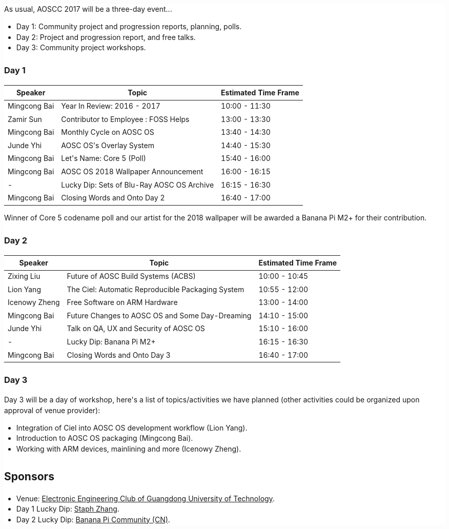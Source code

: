 As usual, AOSCC 2017 will be a three-day event...

- Day 1: Community project and progression reports, planning, polls.
- Day 2: Project and progression report, and free talks.
- Day 3: Community project workshops.

### Day 1

| Speaker      | Topic                                      | Estimated Time Frame |
|--------------|--------------------------------------------|----------------------|
| Mingcong Bai | Year In Review: 2016 - 2017                | 10:00 - 11:30        |
| Zamir Sun    | Contributor to Employee : FOSS Helps       | 13:00 - 13:30        |
| Mingcong Bai | Monthly Cycle on AOSC OS                   | 13:40 - 14:30        |
| Junde Yhi    | AOSC OS's Overlay System                   | 14:40 - 15:30        |
| Mingcong Bai | Let's Name: Core 5 (Poll)                  | 15:40 - 16:00        |
| Mingcong Bai | AOSC OS 2018 Wallpaper Announcement        | 16:00 - 16:15        |
| -            | Lucky Dip: Sets of Blu-Ray AOSC OS Archive | 16:15 - 16:30        |
| Mingcong Bai | Closing Words and Onto Day 2               | 16:40 - 17:00        |

Winner of Core 5 codename poll and our artist for the 2018 wallpaper will be
awarded a Banana Pi M2+ for their contribution.

### Day 2

| Speaker       | Topic                                             | Estimated Time Frame |
|---------------|---------------------------------------------------|----------------------|
| Zixing Liu    | Future of AOSC Build Systems (ACBS)               | 10:00 - 10:45        |
| Lion Yang     | The Ciel: Automatic Reproducible Packaging System | 10:55 - 12:00        |
| Icenowy Zheng | Free Software on ARM Hardware                     | 13:00 - 14:00        |
| Mingcong Bai  | Future Changes to AOSC OS and Some Day-Dreaming   | 14:10 - 15:00        |
| Junde Yhi     | Talk on QA, UX and Security of AOSC OS            | 15:10 - 16:00        |
| -             | Lucky Dip: Banana Pi M2+                          | 16:15 - 16:30        |
| Mingcong Bai  | Closing Words and Onto Day 3                      | 16:40 - 17:00        |

### Day 3

Day 3 will be a day of workshop, here's a list of topics/activities we have
planned (other activities could be organized upon approval of venue provider):

- Integration of Ciel into AOSC OS development workflow (Lion Yang).
- Introduction to AOSC OS packaging (Mingcong Bai).
- Working with ARM devices, mainlining and more (Icenowy Zheng).

Sponsors
--------

- Venue: [Electronic Engineering Club of Guangdong University of Technology](http://www.gdut.edu.cn/).
- Day 1 Lucky Dip: [Staph Zhang](https://github.com/StephDC).
- Day 2 Lucky Dip: [Banana Pi Community (CN)](https://www.banana-pi.org.cn).
